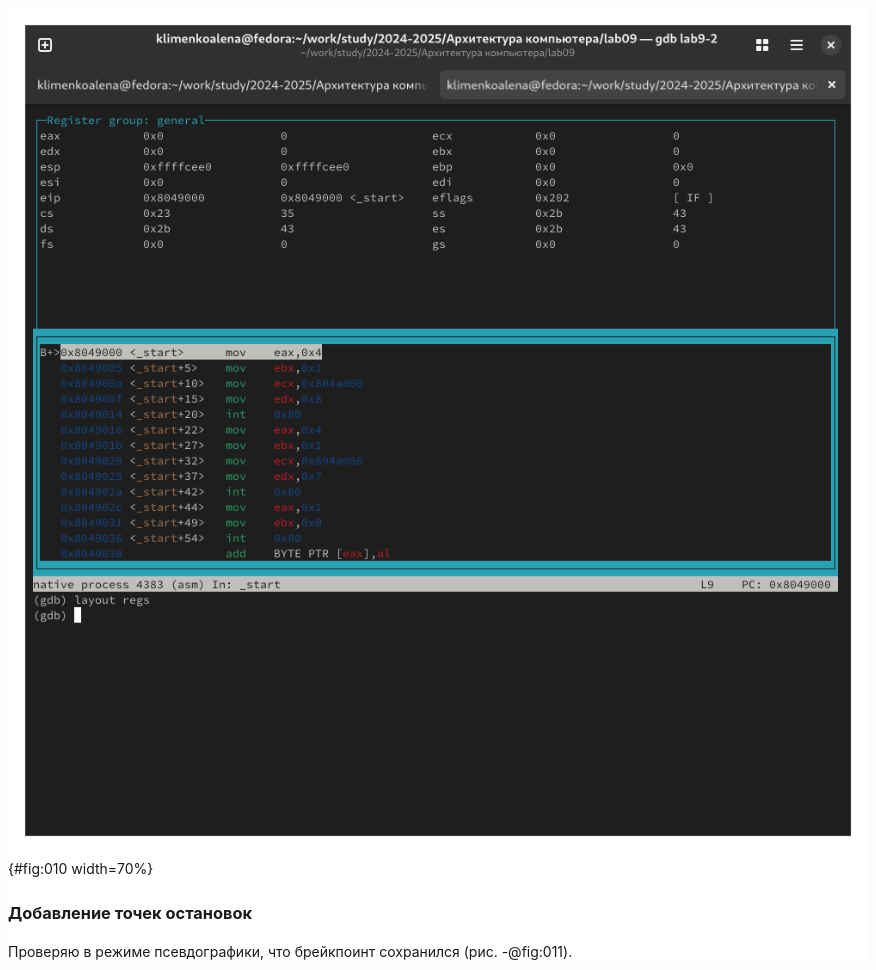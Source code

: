 ![Режим псевдографики](image/11.png){#fig:010 width=70%}

### Добавление точек остановок

Проверяю в режиме псевдографики, что брейкпоинт сохранился (рис. -@fig:011).

